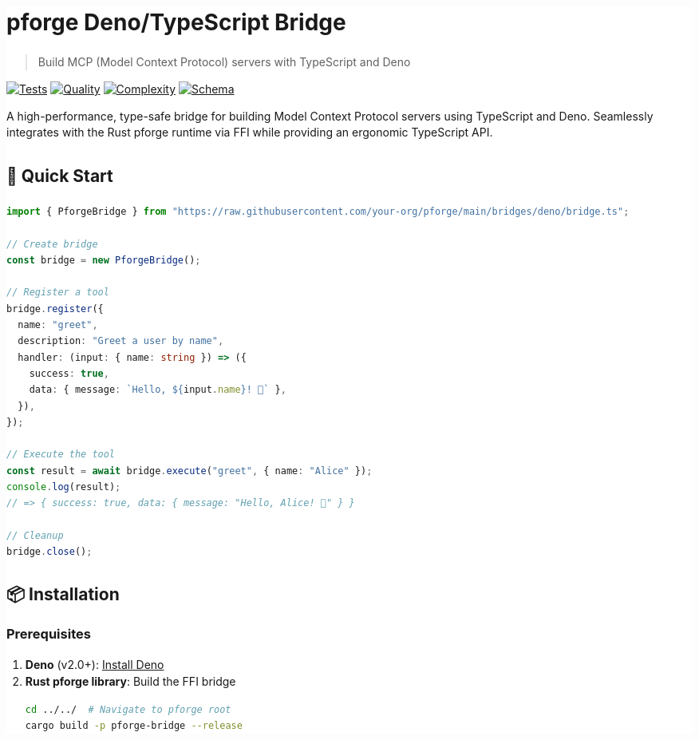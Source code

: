 # pforge Deno/TypeScript Bridge

> Build MCP (Model Context Protocol) servers with TypeScript and Deno

[![Tests](https://img.shields.io/badge/tests-74%20passing-brightgreen)](./tests)
[![Quality](https://img.shields.io/badge/SATD-0-brightgreen)](./docs)
[![Complexity](https://img.shields.io/badge/complexity-%E2%89%A420-brightgreen)](./docs)
[![Schema](https://img.shields.io/badge/schema-validation-blue)](./docs/schema-validation.md)

A high-performance, type-safe bridge for building Model Context Protocol servers
using TypeScript and Deno. Seamlessly integrates with the Rust pforge runtime
via FFI while providing an ergonomic TypeScript API.

## 🚀 Quick Start

```typescript
import { PforgeBridge } from "https://raw.githubusercontent.com/your-org/pforge/main/bridges/deno/bridge.ts";

// Create bridge
const bridge = new PforgeBridge();

// Register a tool
bridge.register({
  name: "greet",
  description: "Greet a user by name",
  handler: (input: { name: string }) => ({
    success: true,
    data: { message: `Hello, ${input.name}! 👋` },
  }),
});

// Execute the tool
const result = await bridge.execute("greet", { name: "Alice" });
console.log(result);
// => { success: true, data: { message: "Hello, Alice! 👋" } }

// Cleanup
bridge.close();
```

## 📦 Installation

### Prerequisites

1. **Deno** (v2.0+): [Install Deno](https://deno.land/#installation)
2. **Rust pforge library**: Build the FFI bridge
   ```bash
   cd ../../  # Navigate to pforge root
   cargo build -p pforge-bridge --release
   ```
